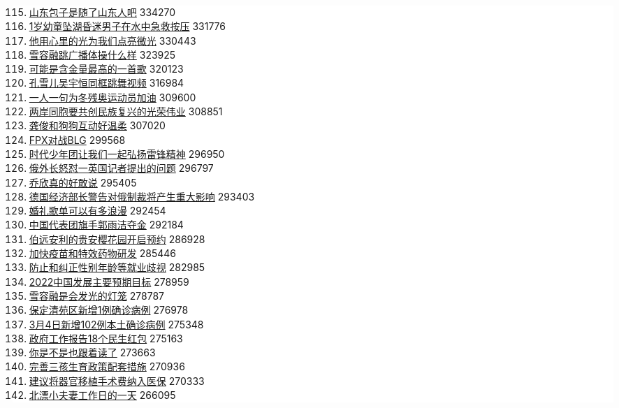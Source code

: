 115. [山东包子是随了山东人吧](https://s.weibo.com//weibo?q=%23%E5%B1%B1%E4%B8%9C%E5%8C%85%E5%AD%90%E6%98%AF%E9%9A%8F%E4%BA%86%E5%B1%B1%E4%B8%9C%E4%BA%BA%E5%90%A7%23&Refer=top) 334270
116. [1岁幼童坠湖昏迷男子在水中急救按压](https://s.weibo.com//weibo?q=%231%E5%B2%81%E5%B9%BC%E7%AB%A5%E5%9D%A0%E6%B9%96%E6%98%8F%E8%BF%B7%E7%94%B7%E5%AD%90%E5%9C%A8%E6%B0%B4%E4%B8%AD%E6%80%A5%E6%95%91%E6%8C%89%E5%8E%8B%23&Refer=top) 331776
117. [他用心里的光为我们点亮微光](https://s.weibo.com//weibo?q=%23%E4%BB%96%E7%94%A8%E5%BF%83%E9%87%8C%E7%9A%84%E5%85%89%E4%B8%BA%E6%88%91%E4%BB%AC%E7%82%B9%E4%BA%AE%E5%BE%AE%E5%85%89%23&Refer=top) 330443
118. [雪容融跳广播体操什么样](https://s.weibo.com//weibo?q=%23%E9%9B%AA%E5%AE%B9%E8%9E%8D%E8%B7%B3%E5%B9%BF%E6%92%AD%E4%BD%93%E6%93%8D%E4%BB%80%E4%B9%88%E6%A0%B7%23&Refer=top) 323925
119. [可能是含金量最高的一首歌](https://s.weibo.com//weibo?q=%23%E5%8F%AF%E8%83%BD%E6%98%AF%E5%90%AB%E9%87%91%E9%87%8F%E6%9C%80%E9%AB%98%E7%9A%84%E4%B8%80%E9%A6%96%E6%AD%8C%23&Refer=top) 320123
120. [孔雪儿吴宇恒同框跳舞视频](https://s.weibo.com//weibo?q=%23%E5%AD%94%E9%9B%AA%E5%84%BF%E5%90%B4%E5%AE%87%E6%81%92%E5%90%8C%E6%A1%86%E8%B7%B3%E8%88%9E%E8%A7%86%E9%A2%91%23&Refer=top) 316984
121. [一人一句为冬残奥运动员加油](https://s.weibo.com//weibo?q=%23%E4%B8%80%E4%BA%BA%E4%B8%80%E5%8F%A5%E4%B8%BA%E5%86%AC%E6%AE%8B%E5%A5%A5%E8%BF%90%E5%8A%A8%E5%91%98%E5%8A%A0%E6%B2%B9%23&Refer=top) 309600
122. [两岸同胞要共创民族复兴的光荣伟业](https://s.weibo.com//weibo?q=%23%E4%B8%A4%E5%B2%B8%E5%90%8C%E8%83%9E%E8%A6%81%E5%85%B1%E5%88%9B%E6%B0%91%E6%97%8F%E5%A4%8D%E5%85%B4%E7%9A%84%E5%85%89%E8%8D%A3%E4%BC%9F%E4%B8%9A%23&Refer=top) 308851
123. [龚俊和狗狗互动好温柔](https://s.weibo.com//weibo?q=%23%E9%BE%9A%E4%BF%8A%E5%92%8C%E7%8B%97%E7%8B%97%E4%BA%92%E5%8A%A8%E5%A5%BD%E6%B8%A9%E6%9F%94%23&Refer=top) 307020
124. [FPX对战BLG](https://s.weibo.com//weibo?q=%23FPX%E5%AF%B9%E6%88%98BLG%23&Refer=top) 299568
125. [时代少年团让我们一起弘扬雷锋精神](https://s.weibo.com//weibo?q=%23%E6%97%B6%E4%BB%A3%E5%B0%91%E5%B9%B4%E5%9B%A2%E8%AE%A9%E6%88%91%E4%BB%AC%E4%B8%80%E8%B5%B7%E5%BC%98%E6%89%AC%E9%9B%B7%E9%94%8B%E7%B2%BE%E7%A5%9E%23&Refer=top) 296950
126. [俄外长怒怼一英国记者提出的问题](https://s.weibo.com//weibo?q=%23%E4%BF%84%E5%A4%96%E9%95%BF%E6%80%92%E6%80%BC%E4%B8%80%E8%8B%B1%E5%9B%BD%E8%AE%B0%E8%80%85%E6%8F%90%E5%87%BA%E7%9A%84%E9%97%AE%E9%A2%98%23&Refer=top) 296797
127. [乔欣真的好敢说](https://s.weibo.com//weibo?q=%23%E4%B9%94%E6%AC%A3%E7%9C%9F%E7%9A%84%E5%A5%BD%E6%95%A2%E8%AF%B4%23&Refer=top) 295405
128. [德国经济部长警告对俄制裁将产生重大影响](https://s.weibo.com//weibo?q=%23%E5%BE%B7%E5%9B%BD%E7%BB%8F%E6%B5%8E%E9%83%A8%E9%95%BF%E8%AD%A6%E5%91%8A%E5%AF%B9%E4%BF%84%E5%88%B6%E8%A3%81%E5%B0%86%E4%BA%A7%E7%94%9F%E9%87%8D%E5%A4%A7%E5%BD%B1%E5%93%8D%23&Refer=top) 293403
129. [婚礼歌单可以有多浪漫](https://s.weibo.com//weibo?q=%23%E5%A9%9A%E7%A4%BC%E6%AD%8C%E5%8D%95%E5%8F%AF%E4%BB%A5%E6%9C%89%E5%A4%9A%E6%B5%AA%E6%BC%AB%23&Refer=top) 292454
130. [中国代表团旗手郭雨洁夺金](https://s.weibo.com//weibo?q=%23%E4%B8%AD%E5%9B%BD%E4%BB%A3%E8%A1%A8%E5%9B%A2%E6%97%97%E6%89%8B%E9%83%AD%E9%9B%A8%E6%B4%81%E5%A4%BA%E9%87%91%23&Refer=top) 292184
131. [伯远安利的贵安樱花园开启预约](https://s.weibo.com//weibo?q=%23%E4%BC%AF%E8%BF%9C%E5%AE%89%E5%88%A9%E7%9A%84%E8%B4%B5%E5%AE%89%E6%A8%B1%E8%8A%B1%E5%9B%AD%E5%BC%80%E5%90%AF%E9%A2%84%E7%BA%A6%23&Refer=top) 286928
132. [加快疫苗和特效药物研发](https://s.weibo.com//weibo?q=%23%E5%8A%A0%E5%BF%AB%E7%96%AB%E8%8B%97%E5%92%8C%E7%89%B9%E6%95%88%E8%8D%AF%E7%89%A9%E7%A0%94%E5%8F%91%23&Refer=top) 285446
133. [防止和纠正性别年龄等就业歧视](https://s.weibo.com//weibo?q=%23%E9%98%B2%E6%AD%A2%E5%92%8C%E7%BA%A0%E6%AD%A3%E6%80%A7%E5%88%AB%E5%B9%B4%E9%BE%84%E7%AD%89%E5%B0%B1%E4%B8%9A%E6%AD%A7%E8%A7%86%23&Refer=top) 282985
134. [2022中国发展主要预期目标](https://s.weibo.com//weibo?q=%232022%E4%B8%AD%E5%9B%BD%E5%8F%91%E5%B1%95%E4%B8%BB%E8%A6%81%E9%A2%84%E6%9C%9F%E7%9B%AE%E6%A0%87%23&Refer=top) 278959
135. [雪容融是会发光的灯笼](https://s.weibo.com//weibo?q=%23%E9%9B%AA%E5%AE%B9%E8%9E%8D%E6%98%AF%E4%BC%9A%E5%8F%91%E5%85%89%E7%9A%84%E7%81%AF%E7%AC%BC%23&Refer=top) 278787
136. [保定清苑区新增1例确诊病例](https://s.weibo.com//weibo?q=%23%E4%BF%9D%E5%AE%9A%E6%B8%85%E8%8B%91%E5%8C%BA%E6%96%B0%E5%A2%9E1%E4%BE%8B%E7%A1%AE%E8%AF%8A%E7%97%85%E4%BE%8B%23&Refer=top) 276978
137. [3月4日新增102例本土确诊病例](https://s.weibo.com//weibo?q=%233%E6%9C%884%E6%97%A5%E6%96%B0%E5%A2%9E102%E4%BE%8B%E6%9C%AC%E5%9C%9F%E7%A1%AE%E8%AF%8A%E7%97%85%E4%BE%8B%23&Refer=top) 275348
138. [政府工作报告18个民生红包](https://s.weibo.com//weibo?q=%23%E6%94%BF%E5%BA%9C%E5%B7%A5%E4%BD%9C%E6%8A%A5%E5%91%8A18%E4%B8%AA%E6%B0%91%E7%94%9F%E7%BA%A2%E5%8C%85%23&Refer=top) 275163
139. [你是不是也跟着读了](https://s.weibo.com//weibo?q=%23%E4%BD%A0%E6%98%AF%E4%B8%8D%E6%98%AF%E4%B9%9F%E8%B7%9F%E7%9D%80%E8%AF%BB%E4%BA%86%23&Refer=top) 273663
140. [完善三孩生育政策配套措施](https://s.weibo.com//weibo?q=%23%E5%AE%8C%E5%96%84%E4%B8%89%E5%AD%A9%E7%94%9F%E8%82%B2%E6%94%BF%E7%AD%96%E9%85%8D%E5%A5%97%E6%8E%AA%E6%96%BD%23&Refer=top) 270936
141. [建议将器官移植手术费纳入医保](https://s.weibo.com//weibo?q=%23%E5%BB%BA%E8%AE%AE%E5%B0%86%E5%99%A8%E5%AE%98%E7%A7%BB%E6%A4%8D%E6%89%8B%E6%9C%AF%E8%B4%B9%E7%BA%B3%E5%85%A5%E5%8C%BB%E4%BF%9D%23&Refer=top) 270333
142. [北漂小夫妻工作日的一天](https://s.weibo.com//weibo?q=%23%E5%8C%97%E6%BC%82%E5%B0%8F%E5%A4%AB%E5%A6%BB%E5%B7%A5%E4%BD%9C%E6%97%A5%E7%9A%84%E4%B8%80%E5%A4%A9%23&Refer=top) 266095
